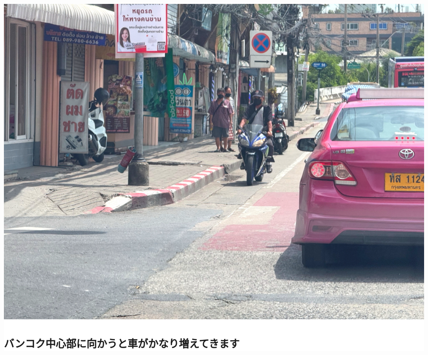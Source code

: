<a href="20250803_010.JPG" target="_blank"><img src="20250803_010.JPG" alt="サンプル画像" class="responsive-media"></a>
    
<h2><span class="yellow">バンコク中心部に向かうと車がかなり増えてきます</span></h2>